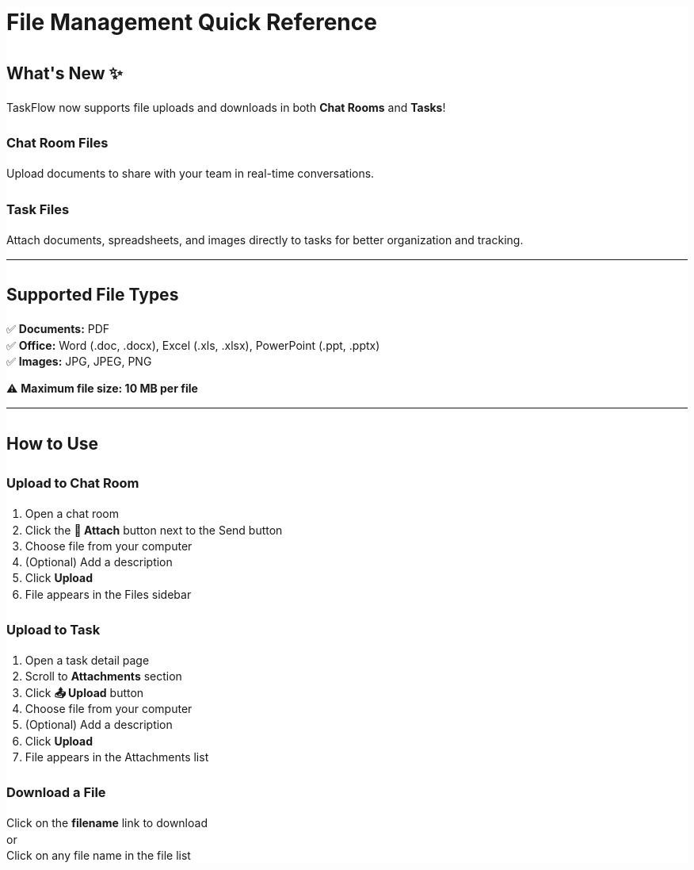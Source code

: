 # File Management Quick Reference

## What's New ✨

TaskFlow now supports file uploads and downloads in both **Chat Rooms** and **Tasks**!

### Chat Room Files
Upload documents to share with your team in real-time conversations.

### Task Files  
Attach documents, spreadsheets, and images directly to tasks for better organization and tracking.

---

## Supported File Types

✅ **Documents:** PDF  
✅ **Office:** Word (.doc, .docx), Excel (.xls, .xlsx), PowerPoint (.ppt, .pptx)  
✅ **Images:** JPG, JPEG, PNG  

⚠️ **Maximum file size: 10 MB per file**

---

## How to Use

### Upload to Chat Room

1. Open a chat room
2. Click the **📎 Attach** button next to the Send button
3. Choose file from your computer
4. (Optional) Add a description
5. Click **Upload**
6. File appears in the Files sidebar

### Upload to Task

1. Open a task detail page
2. Scroll to **Attachments** section
3. Click **📤 Upload** button
4. Choose file from your computer
5. (Optional) Add a description
6. Click **Upload**
7. File appears in the Attachments list

### Download a File

Click on the **filename** link to download  
or  
Click on any file name in the file list
